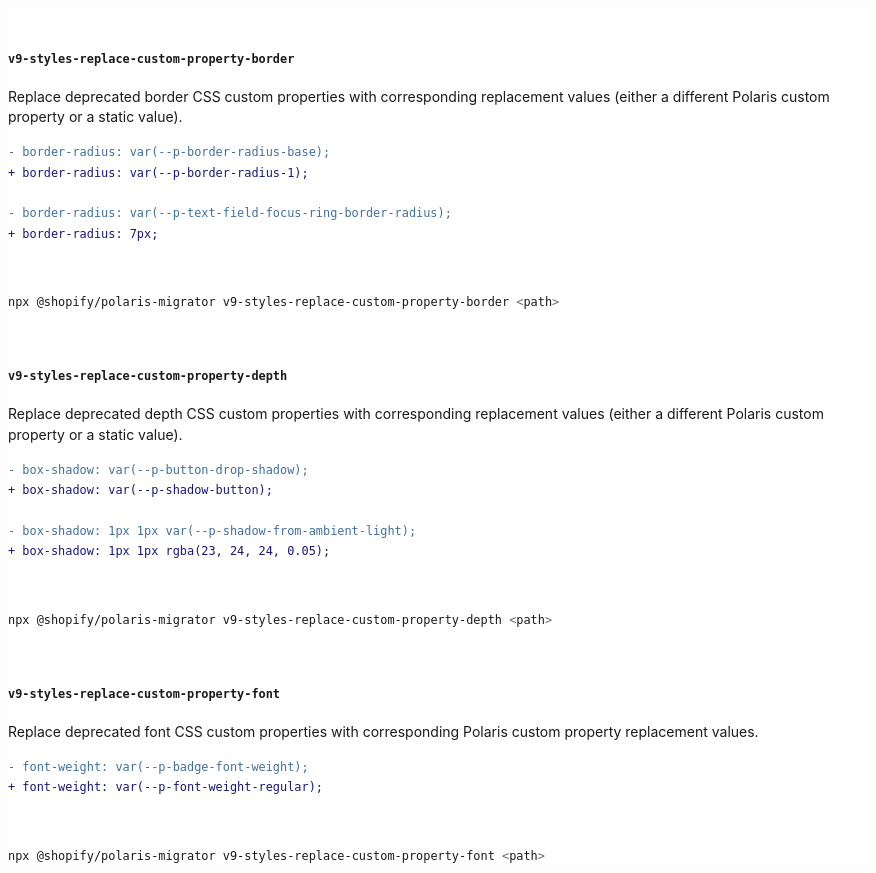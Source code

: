 <br />

#### `v9-styles-replace-custom-property-border`

Replace deprecated border CSS custom properties with corresponding replacement values (either a different Polaris custom property or a static value).

```diff
- border-radius: var(--p-border-radius-base);
+ border-radius: var(--p-border-radius-1);

- border-radius: var(--p-text-field-focus-ring-border-radius);
+ border-radius: 7px;
```

<br />

```sh
npx @shopify/polaris-migrator v9-styles-replace-custom-property-border <path>
```

<br />

#### `v9-styles-replace-custom-property-depth`

Replace deprecated depth CSS custom properties with corresponding replacement values (either a different Polaris custom property or a static value).

```diff
- box-shadow: var(--p-button-drop-shadow);
+ box-shadow: var(--p-shadow-button);

- box-shadow: 1px 1px var(--p-shadow-from-ambient-light);
+ box-shadow: 1px 1px rgba(23, 24, 24, 0.05);
```

<br />

```sh
npx @shopify/polaris-migrator v9-styles-replace-custom-property-depth <path>
```

<br />

#### `v9-styles-replace-custom-property-font`

Replace deprecated font CSS custom properties with corresponding Polaris custom property replacement values.

```diff
- font-weight: var(--p-badge-font-weight);
+ font-weight: var(--p-font-weight-regular);
```

<br />

```sh
npx @shopify/polaris-migrator v9-styles-replace-custom-property-font <path>
```
